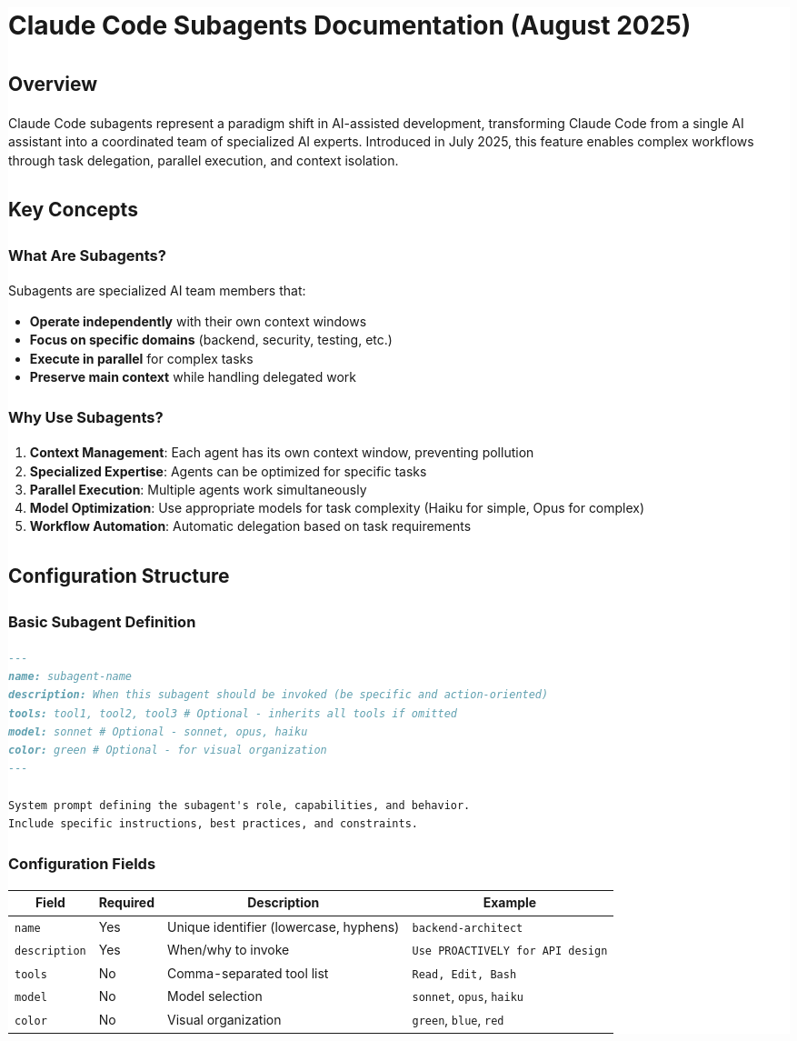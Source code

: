 # Claude Code Subagents Documentation (August 2025)

## Overview

Claude Code subagents represent a paradigm shift in AI-assisted development, transforming Claude Code from a single AI assistant into a coordinated team of specialized AI experts. Introduced in July 2025, this feature enables complex workflows through task delegation, parallel execution, and context isolation.

## Key Concepts

### What Are Subagents?

Subagents are specialized AI team members that:

- **Operate independently** with their own context windows
- **Focus on specific domains** (backend, security, testing, etc.)
- **Execute in parallel** for complex tasks
- **Preserve main context** while handling delegated work

### Why Use Subagents?

1. **Context Management**: Each agent has its own context window, preventing pollution
2. **Specialized Expertise**: Agents can be optimized for specific tasks
3. **Parallel Execution**: Multiple agents work simultaneously
4. **Model Optimization**: Use appropriate models for task complexity (Haiku for simple, Opus for complex)
5. **Workflow Automation**: Automatic delegation based on task requirements

## Configuration Structure

### Basic Subagent Definition

```markdown
---
name: subagent-name
description: When this subagent should be invoked (be specific and action-oriented)
tools: tool1, tool2, tool3 # Optional - inherits all tools if omitted
model: sonnet # Optional - sonnet, opus, haiku
color: green # Optional - for visual organization
---

System prompt defining the subagent's role, capabilities, and behavior.
Include specific instructions, best practices, and constraints.
```

### Configuration Fields

| Field         | Required | Description                            | Example                          |
| ------------- | -------- | -------------------------------------- | -------------------------------- |
| `name`        | Yes      | Unique identifier (lowercase, hyphens) | `backend-architect`              |
| `description` | Yes      | When/why to invoke                     | `Use PROACTIVELY for API design` |
| `tools`       | No       | Comma-separated tool list              | `Read, Edit, Bash`               |
| `model`       | No       | Model selection                        | `sonnet`, `opus`, `haiku`        |
| `color`       | No       | Visual organization                    | `green`, `blue`, `red`           |
